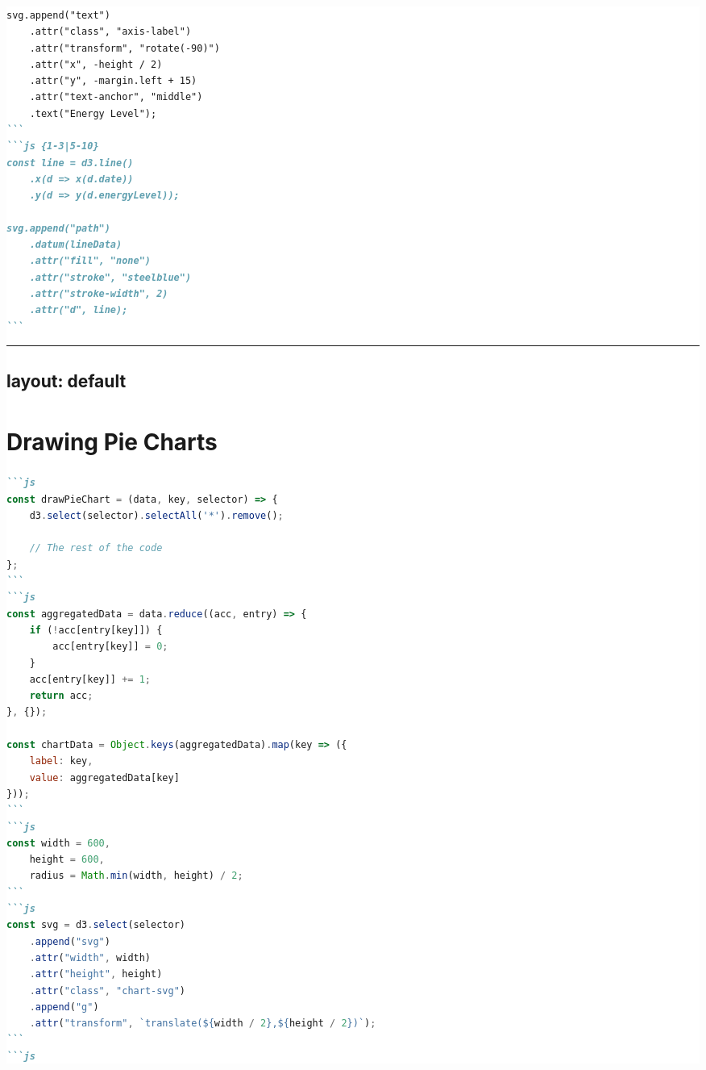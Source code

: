 ````md magic-move
svg.append("text")
    .attr("class", "axis-label")
    .attr("transform", "rotate(-90)")
    .attr("x", -height / 2)
    .attr("y", -margin.left + 15)
    .attr("text-anchor", "middle")
    .text("Energy Level");
```
```js {1-3|5-10}
const line = d3.line()
    .x(d => x(d.date))
    .y(d => y(d.energyLevel));

svg.append("path")
    .datum(lineData)
    .attr("fill", "none")
    .attr("stroke", "steelblue")
    .attr("stroke-width", 2)
    .attr("d", line);
```
````
---
layout: default
---

# Drawing Pie Charts

````md magic-move
```js
const drawPieChart = (data, key, selector) => {
    d3.select(selector).selectAll('*').remove();

    // The rest of the code
};
```
```js
const aggregatedData = data.reduce((acc, entry) => {
    if (!acc[entry[key]]) {
        acc[entry[key]] = 0;
    }
    acc[entry[key]] += 1;
    return acc;
}, {});

const chartData = Object.keys(aggregatedData).map(key => ({
    label: key,
    value: aggregatedData[key]
}));
```
```js
const width = 600,
    height = 600,
    radius = Math.min(width, height) / 2;
```
```js
const svg = d3.select(selector)
    .append("svg")
    .attr("width", width)
    .attr("height", height)
    .attr("class", "chart-svg")
    .append("g")
    .attr("transform", `translate(${width / 2},${height / 2})`);
```
```js
````